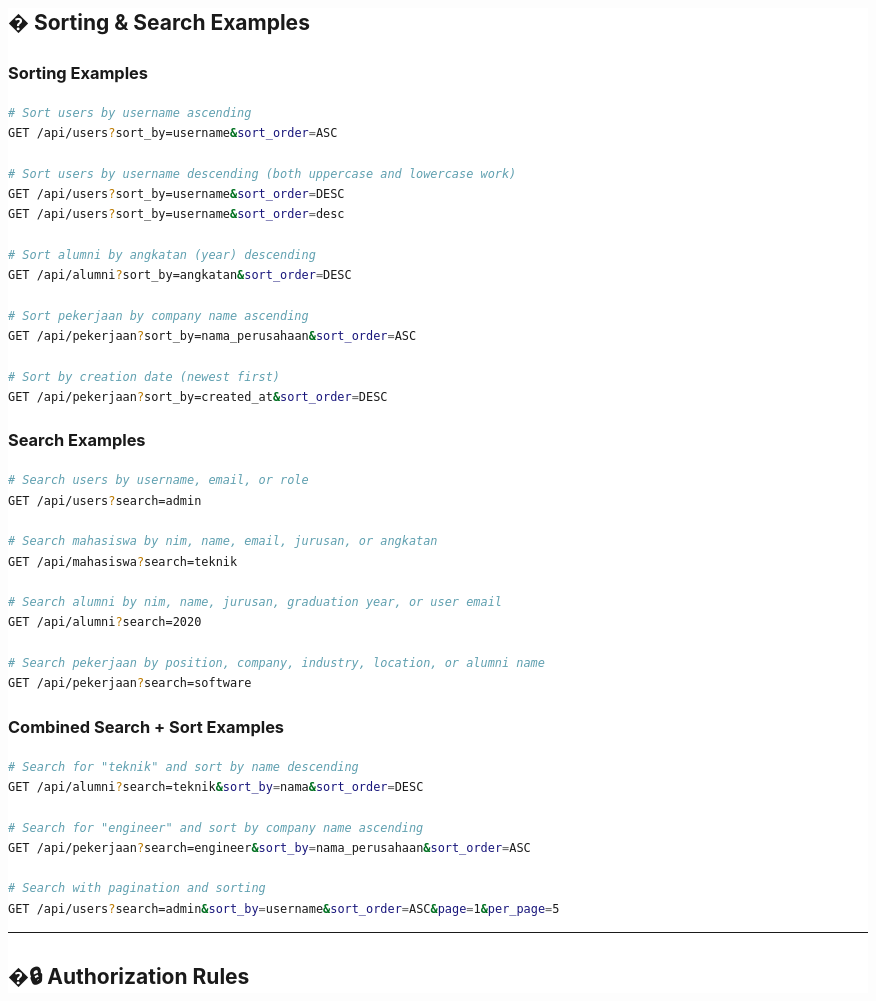 
## � Sorting & Search Examples

### Sorting Examples
```bash
# Sort users by username ascending
GET /api/users?sort_by=username&sort_order=ASC

# Sort users by username descending (both uppercase and lowercase work)
GET /api/users?sort_by=username&sort_order=DESC
GET /api/users?sort_by=username&sort_order=desc

# Sort alumni by angkatan (year) descending
GET /api/alumni?sort_by=angkatan&sort_order=DESC

# Sort pekerjaan by company name ascending
GET /api/pekerjaan?sort_by=nama_perusahaan&sort_order=ASC

# Sort by creation date (newest first)
GET /api/pekerjaan?sort_by=created_at&sort_order=DESC
```

### Search Examples  
```bash
# Search users by username, email, or role
GET /api/users?search=admin

# Search mahasiswa by nim, name, email, jurusan, or angkatan
GET /api/mahasiswa?search=teknik

# Search alumni by nim, name, jurusan, graduation year, or user email
GET /api/alumni?search=2020

# Search pekerjaan by position, company, industry, location, or alumni name
GET /api/pekerjaan?search=software
```

### Combined Search + Sort Examples
```bash
# Search for "teknik" and sort by name descending
GET /api/alumni?search=teknik&sort_by=nama&sort_order=DESC

# Search for "engineer" and sort by company name ascending  
GET /api/pekerjaan?search=engineer&sort_by=nama_perusahaan&sort_order=ASC

# Search with pagination and sorting
GET /api/users?search=admin&sort_by=username&sort_order=ASC&page=1&per_page=5
```

---

## �🔒 Authorization Rules
